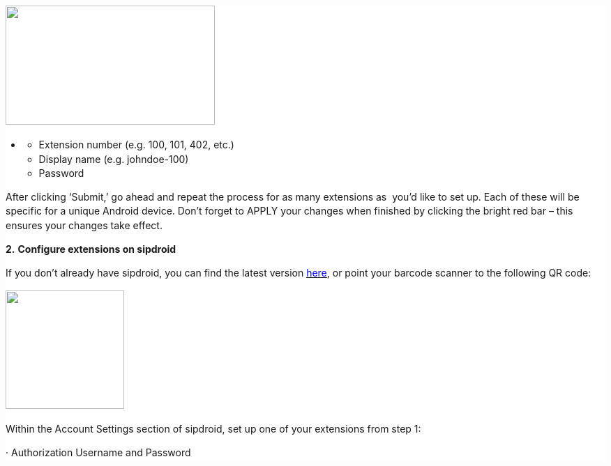   <p>
    <a href="https://guardianproject.info/wp-content/uploads/2010/05/addSIPExtension.png"><img class="alignnone size-medium wp-image-334" title="addSIPExtension" src="https://guardianproject.info/wp-content/uploads/2010/05/addSIPExtension-300x171.png" alt="" width="300" height="171" srcset="https://guardianproject.info/wp-content/uploads/2010/05/addSIPExtension-300x171.png 300w, https://guardianproject.info/wp-content/uploads/2010/05/addSIPExtension.png 619w" sizes="(max-width: 300px) 100vw, 300px" /></a>
  </p>
  
  <ul>
    <li>
      <ul>
        <li>
          <span><span>Extension number (e.g. 100, 101, 402, etc.)</span></span>
        </li>
        <li>
          <span><span>Display name (e.g. johndoe-100)</span></span>
        </li>
        <li>
          <span><span>Password</span></span>
        </li>
      </ul>
    </li>
  </ul>
  
  <div>
    <p>
      <span><span>After clicking &#8216;Submit,&#8217; go ahead and repeat the process for as many extensions as  you&#8217;d like to set up. Each of these will be specific for a unique Android device. Don&#8217;t forget to APPLY your changes when finished by clicking the bright red bar &#8211; this ensures your changes take effect.</span></span>
    </p>
  </div>
  
  <p>
    <strong>2.</strong> <strong>Configure extensions on sipdroid</strong>
  </p>
  
  <p>
    If you don’t already have sipdroid, you can find the latest version <a href="http://code.google.com/p/sipdroid/downloads/list"><span style="color: #0000ff;"><span>here</span></span></a>, or point your barcode scanner to the following QR code:
  </p>
  
  <div>
    <a href="http://chart.apis.google.com/chart?cht=qr&chs=170x170&chl=http%3A%2F%2Fwww.androidzoom.com%2Fweb%2Findice%2FqrLink%3FappCode%3Dmaf%26dwnId%3D231933"><img class="alignnone size-full wp-image-335" title="dp82z4m_35fd9f9hgz_b" src="http://chart.apis.google.com/chart?cht=qr&chs=170x170&chl=http%3A%2F%2Fwww.androidzoom.com%2Fweb%2Findice%2FqrLink%3FappCode%3Dmaf%26dwnId%3D231933" alt="" width="170" height="170" /></a>
  </div>
  
  <div>
    <p>
      Within the Account Settings section of sipdroid, set up one of your extensions from step 1:
    </p>
  </div>
  
  <p>
    · Authorization Username and Password
  </p>
  